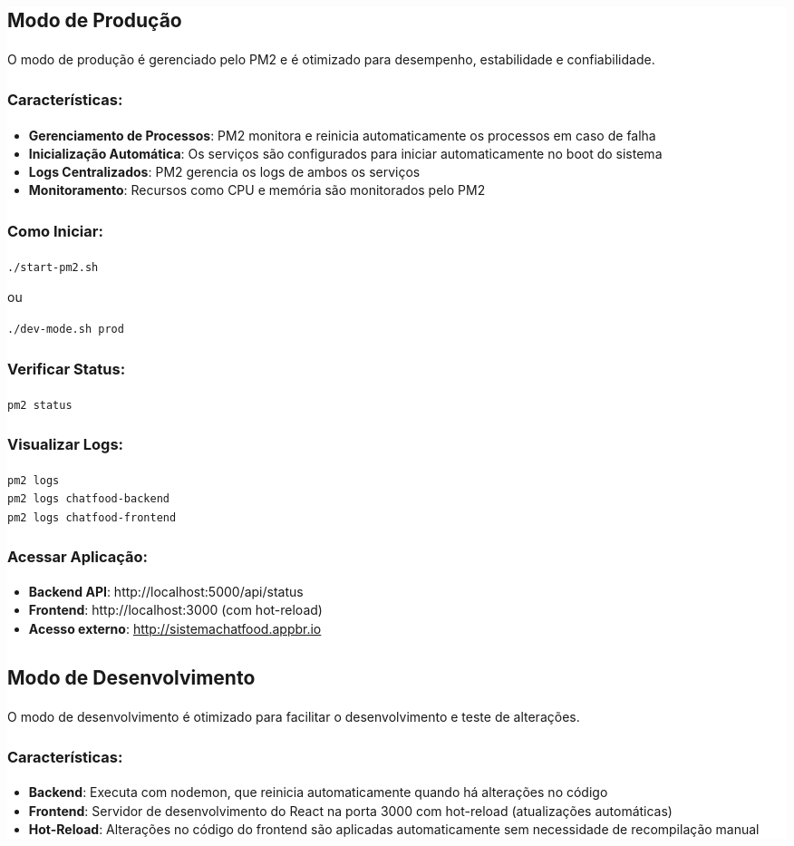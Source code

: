 
## Modo de Produção

O modo de produção é gerenciado pelo PM2 e é otimizado para desempenho, estabilidade e confiabilidade.

### Características:

- **Gerenciamento de Processos**: PM2 monitora e reinicia automaticamente os processos em caso de falha
- **Inicialização Automática**: Os serviços são configurados para iniciar automaticamente no boot do sistema
- **Logs Centralizados**: PM2 gerencia os logs de ambos os serviços
- **Monitoramento**: Recursos como CPU e memória são monitorados pelo PM2

### Como Iniciar:

```bash
./start-pm2.sh
```

ou

```bash
./dev-mode.sh prod
```

### Verificar Status:

```bash
pm2 status
```

### Visualizar Logs:

```bash
pm2 logs
pm2 logs chatfood-backend
pm2 logs chatfood-frontend
```

### Acessar Aplicação:

- **Backend API**: http://localhost:5000/api/status
- **Frontend**: http://localhost:3000 (com hot-reload)
- **Acesso externo**: http://sistemachatfood.appbr.io

## Modo de Desenvolvimento

O modo de desenvolvimento é otimizado para facilitar o desenvolvimento e teste de alterações.

### Características:

- **Backend**: Executa com nodemon, que reinicia automaticamente quando há alterações no código
- **Frontend**: Servidor de desenvolvimento do React na porta 3000 com hot-reload (atualizações automáticas)
- **Hot-Reload**: Alterações no código do frontend são aplicadas automaticamente sem necessidade de recompilação manual
